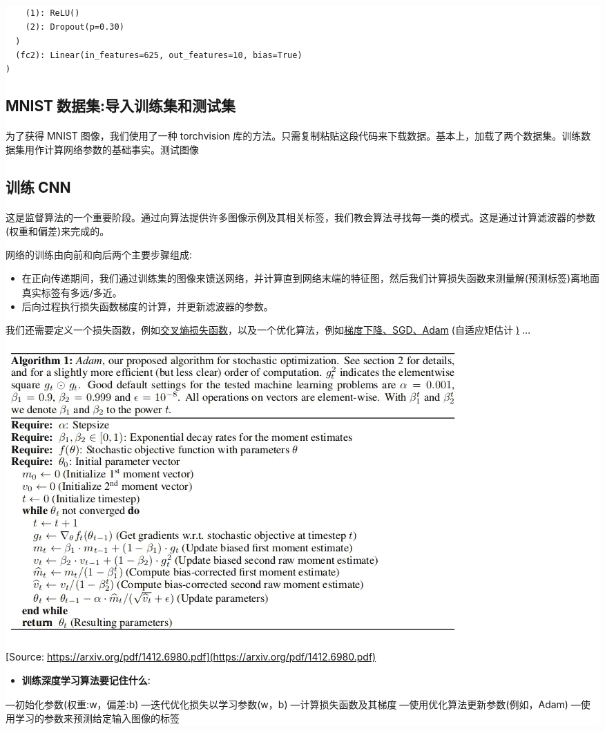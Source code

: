 ```
    (1): ReLU()
    (2): Dropout(p=0.30)
  )
  (fc2): Linear(in_features=625, out_features=10, bias=True)
)
```

## MNIST 数据集:导入训练集和测试集

为了获得 MNIST 图像，我们使用了一种 torchvision 库的方法。只需复制粘贴这段代码来下载数据。基本上，加载了两个数据集。训练数据集用作计算网络参数的基础事实。测试图像

## 训练 CNN

这是监督算法的一个重要阶段。通过向算法提供许多图像示例及其相关标签，我们教会算法寻找每一类的模式。这是通过计算滤波器的参数(权重和偏差)来完成的。

网络的训练由向前和向后两个主要步骤组成:

*   在正向传递期间，我们通过训练集的图像来馈送网络，并计算直到网络末端的特征图，然后我们计算损失函数来测量解(预测标签)离地面真实标签有多远/多近。
*   后向过程执行损失函数梯度的计算，并更新滤波器的参数。

我们还需要定义一个损失函数，例如[交叉熵损失函数](https://en.wikipedia.org/wiki/Cross_entropy#Cross-entropy_error_function_and_logistic_regression)，以及一个优化算法，例如[梯度下降、SGD、Adam](https://arxiv.org/pdf/1412.6980.pdf) (自适应矩估计 [)](https://arxiv.org/pdf/1412.6980.pdf) …

![](img/a0a53c50297805cac09a7a44eae3ac70.png)

[Source: https://arxiv.org/pdf/1412.6980.pdf](https://arxiv.org/pdf/1412.6980.pdf)

*   **训练深度学习算法要记住什么**:

—初始化参数(权重:w，偏差:b)
—迭代优化损失以学习参数(w，b)
—计算损失函数及其梯度
—使用优化算法更新参数(例如，Adam)
—使用学习的参数来预测给定输入图像的标签
